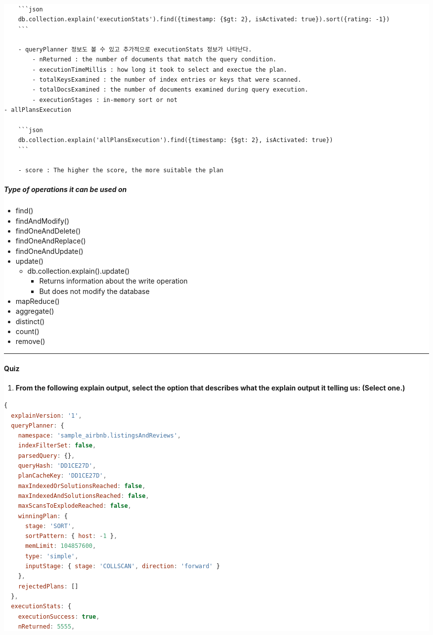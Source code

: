         ```json
        db.collection.explain('executionStats').find({timestamp: {$gt: 2}, isActivated: true}).sort({rating: -1})
        ```
        
        - queryPlanner 정보도 볼 수 있고 추가적으로 executionStats 정보가 나타난다.
            - nReturned : the number of documents that match the query condition.
            - executionTimeMillis : how long it took to select and exectue the plan.
            - totalKeysExamined : the number of index entries or keys that were scanned.
            - totalDocsExamined : the number of documents examined during query execution.
            - executionStages : in-memory sort or not
    - allPlansExecution
        
        ```json
        db.collection.explain('allPlansExecution').find({timestamp: {$gt: 2}, isActivated: true})
        ```
        
        - score : The higher the score, the more suitable the plan

##### Type of operations it can be used on

- find()
- findAndModify()
- findOneAndDelete()
- findOneAndReplace()
- findOneAndUpdate()
- update()
    - db.collection.explain().update()
        - Returns information about the write operation
        - But does not modify the database
- mapReduce()
- aggregate()
- distinct()
- count()
- remove()

---

#### Quiz

1. **From the following explain output, select the option that describes what the explain output it telling us: (Select one.)**

```jsx
{
  explainVersion: '1',
  queryPlanner: {
    namespace: 'sample_airbnb.listingsAndReviews',
    indexFilterSet: false,
    parsedQuery: {},
    queryHash: 'DD1CE27D',
    planCacheKey: 'DD1CE27D',
    maxIndexedOrSolutionsReached: false,
    maxIndexedAndSolutionsReached: false,
    maxScansToExplodeReached: false,
    winningPlan: {
      stage: 'SORT',
      sortPattern: { host: -1 },
      memLimit: 104857600,
      type: 'simple',
      inputStage: { stage: 'COLLSCAN', direction: 'forward' }
    },
    rejectedPlans: []
  },
  executionStats: {
    executionSuccess: true,
    nReturned: 5555,
```